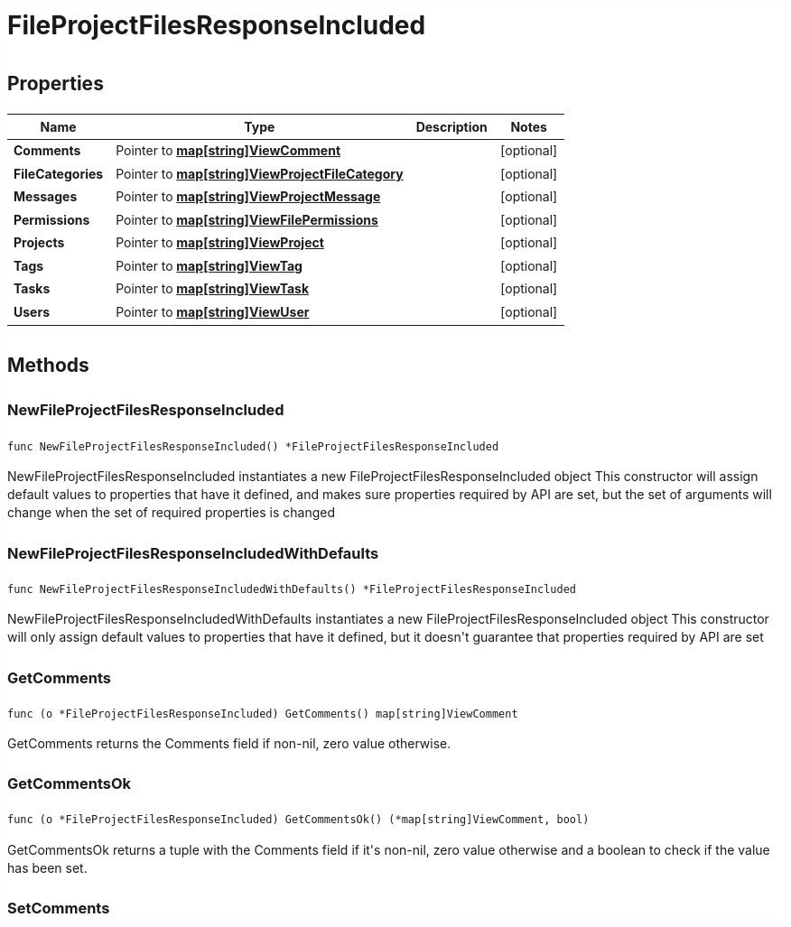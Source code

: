 # FileProjectFilesResponseIncluded

## Properties

Name | Type | Description | Notes
------------ | ------------- | ------------- | -------------
**Comments** | Pointer to [**map[string]ViewComment**](view.Comment.md) |  | [optional] 
**FileCategories** | Pointer to [**map[string]ViewProjectFileCategory**](view.ProjectFileCategory.md) |  | [optional] 
**Messages** | Pointer to [**map[string]ViewProjectMessage**](view.ProjectMessage.md) |  | [optional] 
**Permissions** | Pointer to [**map[string]ViewFilePermissions**](view.FilePermissions.md) |  | [optional] 
**Projects** | Pointer to [**map[string]ViewProject**](view.Project.md) |  | [optional] 
**Tags** | Pointer to [**map[string]ViewTag**](view.Tag.md) |  | [optional] 
**Tasks** | Pointer to [**map[string]ViewTask**](view.Task.md) |  | [optional] 
**Users** | Pointer to [**map[string]ViewUser**](view.User.md) |  | [optional] 

## Methods

### NewFileProjectFilesResponseIncluded

`func NewFileProjectFilesResponseIncluded() *FileProjectFilesResponseIncluded`

NewFileProjectFilesResponseIncluded instantiates a new FileProjectFilesResponseIncluded object
This constructor will assign default values to properties that have it defined,
and makes sure properties required by API are set, but the set of arguments
will change when the set of required properties is changed

### NewFileProjectFilesResponseIncludedWithDefaults

`func NewFileProjectFilesResponseIncludedWithDefaults() *FileProjectFilesResponseIncluded`

NewFileProjectFilesResponseIncludedWithDefaults instantiates a new FileProjectFilesResponseIncluded object
This constructor will only assign default values to properties that have it defined,
but it doesn't guarantee that properties required by API are set

### GetComments

`func (o *FileProjectFilesResponseIncluded) GetComments() map[string]ViewComment`

GetComments returns the Comments field if non-nil, zero value otherwise.

### GetCommentsOk

`func (o *FileProjectFilesResponseIncluded) GetCommentsOk() (*map[string]ViewComment, bool)`

GetCommentsOk returns a tuple with the Comments field if it's non-nil, zero value otherwise
and a boolean to check if the value has been set.

### SetComments
